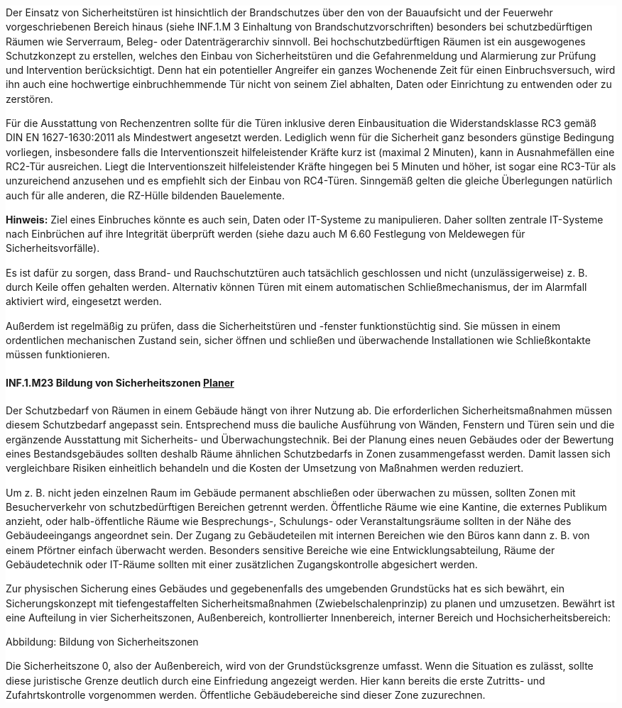 Der Einsatz von Sicherheitstüren ist hinsichtlich der Brandschutzes über den von der Bauaufsicht und der Feuerwehr vorgeschriebenen Bereich hinaus (siehe INF.1.M 3 Einhaltung von Brandschutzvorschriften) besonders bei schutzbedürftigen Räumen wie Serverraum, Beleg- oder Datenträgerarchiv sinnvoll. Bei hochschutzbedürftigen Räumen ist ein ausgewogenes Schutzkonzept zu erstellen, welches den Einbau von Sicherheitstüren und die Gefahrenmeldung und Alarmierung zur Prüfung und Intervention berücksichtigt. Denn hat ein potentieller Angreifer ein ganzes Wochenende Zeit für einen Einbruchsversuch, wird ihn auch eine hochwertige einbruchhemmende Tür nicht von seinem Ziel abhalten, Daten oder Einrichtung zu entwenden oder zu zerstören. 

Für die Ausstattung von Rechenzentren sollte für die Türen inklusive deren Einbausituation die Widerstandsklasse RC3 gemäß DIN EN 1627-1630:2011 als Mindestwert angesetzt werden. Lediglich wenn für die Sicherheit ganz besonders günstige Bedingung vorliegen, insbesondere falls die Interventionszeit hilfeleistender Kräfte kurz ist (maximal 2 Minuten), kann in Ausnahmefällen eine RC2-Tür ausreichen. Liegt die Interventionszeit hilfeleistender Kräfte hingegen bei 5 Minuten und höher, ist sogar eine RC3-Tür als unzureichend anzusehen und es empfiehlt sich der Einbau von RC4-Türen. Sinngemäß gelten die gleiche Überlegungen natürlich auch für alle anderen, die RZ-Hülle bildenden Bauelemente.

**Hinweis:** Ziel eines Einbruches könnte es auch sein, Daten oder IT-Systeme zu manipulieren. Daher sollten zentrale IT-Systeme nach Einbrüchen auf ihre Integrität überprüft werden (siehe dazu auch M 6.60 Festlegung von Meldewegen für Sicherheitsvorfälle).

Es ist dafür zu sorgen, dass Brand- und Rauchschutztüren auch tatsächlich geschlossen und nicht (unzulässigerweise) z. B. durch Keile offen gehalten werden. Alternativ können Türen mit einem automatischen Schließmechanismus, der im Alarmfall aktiviert wird, eingesetzt werden.

Außerdem ist regelmäßig zu prüfen, dass die Sicherheitstüren und -fenster funktionstüchtig sind. Sie müssen in einem ordentlichen mechanischen Zustand sein, sicher öffnen und schließen und überwachende Installationen wie Schließkontakte müssen funktionieren.

#### INF.1.M23 Bildung von Sicherheitszonen [Planer](C)

Der Schutzbedarf von Räumen in einem Gebäude hängt von ihrer Nutzung ab. Die erforderlichen Sicherheitsmaßnahmen müssen diesem Schutzbedarf angepasst sein. Entsprechend muss die bauliche Ausführung von Wänden, Fenstern und Türen sein und die ergänzende Ausstattung mit Sicherheits- und Überwachungstechnik. Bei der Planung eines neuen Gebäudes oder der Bewertung eines Bestandsgebäudes sollten deshalb Räume ähnlichen Schutzbedarfs in Zonen zusammengefasst werden. Damit lassen sich vergleichbare Risiken einheitlich behandeln und die Kosten der Umsetzung von Maßnahmen werden reduziert.

Um z. B. nicht jeden einzelnen Raum im Gebäude permanent abschließen oder überwachen zu müssen, sollten Zonen mit Besucherverkehr von schutzbedürftigen Bereichen getrennt werden. Öffentliche Räume wie eine Kantine, die externes Publikum anzieht, oder halb-öffentliche Räume wie Besprechungs-, Schulungs- oder Veranstaltungsräume sollten in der Nähe des Gebäudeeingangs angeordnet sein. Der Zugang zu Gebäudeteilen mit internen Bereichen wie den Büros kann dann z. B. von einem Pförtner einfach überwacht werden. Besonders sensitive Bereiche wie eine Entwicklungsabteilung, Räume der Gebäudetechnik oder IT-Räume sollten mit einer zusätzlichen Zugangskontrolle abgesichert werden.

Zur physischen Sicherung eines Gebäudes und gegebenenfalls des umgebenden Grundstücks hat es sich bewährt, ein Sicherungskonzept mit tiefengestaffelten Sicherheitsmaßnahmen (Zwiebelschalenprinzip) zu planen und umzusetzen. Bewährt ist eine Aufteilung in vier Sicherheitszonen, Außenbereich, kontrollierter Innenbereich, interner Bereich und Hochsicherheitsbereich: 

Abbildung: Bildung von Sicherheitszonen

Die Sicherheitszone 0, also der Außenbereich, wird von der Grundstücksgrenze umfasst. Wenn die Situation es zulässt, sollte diese juristische Grenze deutlich durch eine Einfriedung angezeigt werden. Hier kann bereits die erste Zutritts- und Zufahrtskontrolle vorgenommen werden. Öffentliche Gebäudebereiche sind dieser Zone zuzurechnen.
